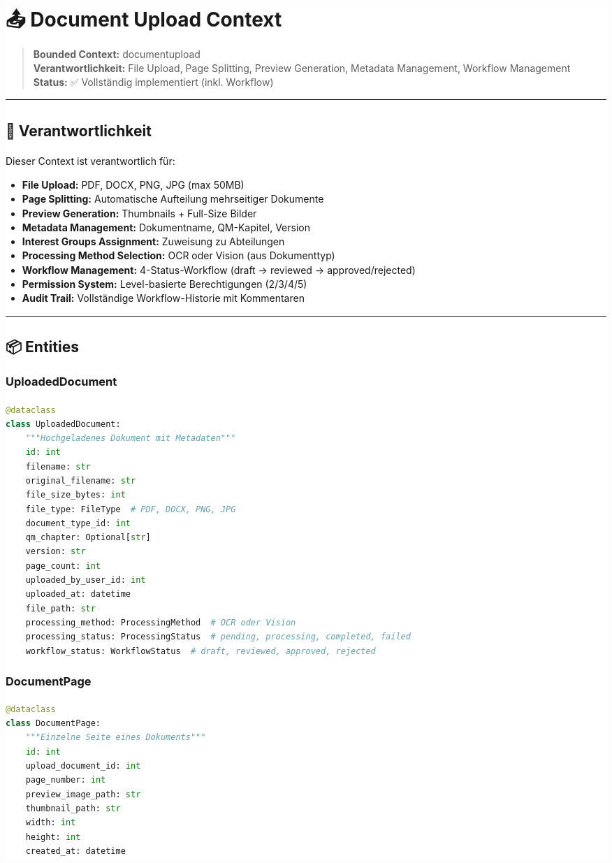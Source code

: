 # 📤 Document Upload Context

> **Bounded Context:** documentupload  
> **Verantwortlichkeit:** File Upload, Page Splitting, Preview Generation, Metadata Management, Workflow Management  
> **Status:** ✅ Vollständig implementiert (inkl. Workflow)

---

## 🎯 Verantwortlichkeit

Dieser Context ist verantwortlich für:
- **File Upload:** PDF, DOCX, PNG, JPG (max 50MB)
- **Page Splitting:** Automatische Aufteilung mehrseitiger Dokumente
- **Preview Generation:** Thumbnails + Full-Size Bilder
- **Metadata Management:** Dokumentname, QM-Kapitel, Version
- **Interest Groups Assignment:** Zuweisung zu Abteilungen
- **Processing Method Selection:** OCR oder Vision (aus Dokumenttyp)
- **Workflow Management:** 4-Status-Workflow (draft → reviewed → approved/rejected)
- **Permission System:** Level-basierte Berechtigungen (2/3/4/5)
- **Audit Trail:** Vollständige Workflow-Historie mit Kommentaren

---

## 📦 Entities

### **UploadedDocument**
```python
@dataclass
class UploadedDocument:
    """Hochgeladenes Dokument mit Metadaten"""
    id: int
    filename: str
    original_filename: str
    file_size_bytes: int
    file_type: FileType  # PDF, DOCX, PNG, JPG
    document_type_id: int
    qm_chapter: Optional[str]
    version: str
    page_count: int
    uploaded_by_user_id: int
    uploaded_at: datetime
    file_path: str
    processing_method: ProcessingMethod  # OCR oder Vision
    processing_status: ProcessingStatus  # pending, processing, completed, failed
    workflow_status: WorkflowStatus  # draft, reviewed, approved, rejected
```

### **DocumentPage**
```python
@dataclass
class DocumentPage:
    """Einzelne Seite eines Dokuments"""
    id: int
    upload_document_id: int
    page_number: int
    preview_image_path: str
    thumbnail_path: str
    width: int
    height: int
    created_at: datetime
```
